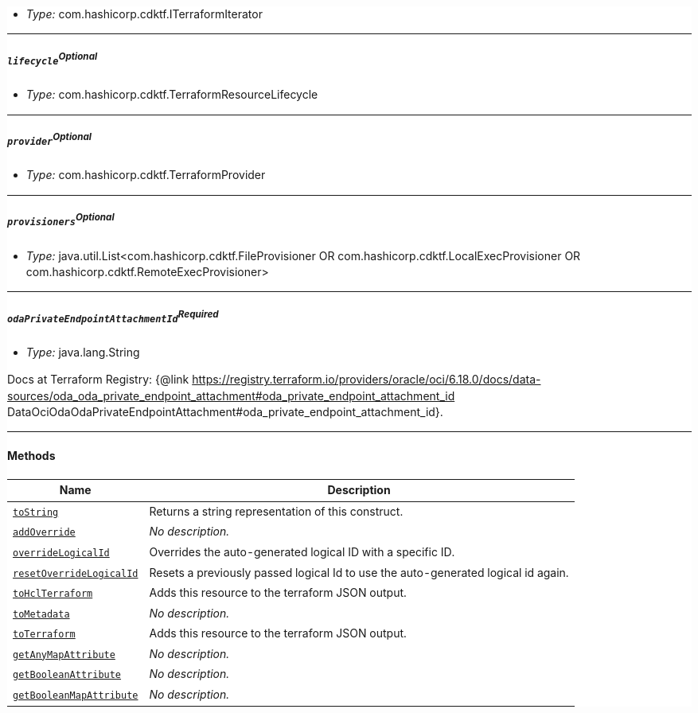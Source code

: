 - *Type:* com.hashicorp.cdktf.ITerraformIterator

---

##### `lifecycle`<sup>Optional</sup> <a name="lifecycle" id="rhizo-co-terraform-provider-oci.dataOciOdaOdaPrivateEndpointAttachment.DataOciOdaOdaPrivateEndpointAttachment.Initializer.parameter.lifecycle"></a>

- *Type:* com.hashicorp.cdktf.TerraformResourceLifecycle

---

##### `provider`<sup>Optional</sup> <a name="provider" id="rhizo-co-terraform-provider-oci.dataOciOdaOdaPrivateEndpointAttachment.DataOciOdaOdaPrivateEndpointAttachment.Initializer.parameter.provider"></a>

- *Type:* com.hashicorp.cdktf.TerraformProvider

---

##### `provisioners`<sup>Optional</sup> <a name="provisioners" id="rhizo-co-terraform-provider-oci.dataOciOdaOdaPrivateEndpointAttachment.DataOciOdaOdaPrivateEndpointAttachment.Initializer.parameter.provisioners"></a>

- *Type:* java.util.List<com.hashicorp.cdktf.FileProvisioner OR com.hashicorp.cdktf.LocalExecProvisioner OR com.hashicorp.cdktf.RemoteExecProvisioner>

---

##### `odaPrivateEndpointAttachmentId`<sup>Required</sup> <a name="odaPrivateEndpointAttachmentId" id="rhizo-co-terraform-provider-oci.dataOciOdaOdaPrivateEndpointAttachment.DataOciOdaOdaPrivateEndpointAttachment.Initializer.parameter.odaPrivateEndpointAttachmentId"></a>

- *Type:* java.lang.String

Docs at Terraform Registry: {@link https://registry.terraform.io/providers/oracle/oci/6.18.0/docs/data-sources/oda_oda_private_endpoint_attachment#oda_private_endpoint_attachment_id DataOciOdaOdaPrivateEndpointAttachment#oda_private_endpoint_attachment_id}.

---

#### Methods <a name="Methods" id="Methods"></a>

| **Name** | **Description** |
| --- | --- |
| <code><a href="#rhizo-co-terraform-provider-oci.dataOciOdaOdaPrivateEndpointAttachment.DataOciOdaOdaPrivateEndpointAttachment.toString">toString</a></code> | Returns a string representation of this construct. |
| <code><a href="#rhizo-co-terraform-provider-oci.dataOciOdaOdaPrivateEndpointAttachment.DataOciOdaOdaPrivateEndpointAttachment.addOverride">addOverride</a></code> | *No description.* |
| <code><a href="#rhizo-co-terraform-provider-oci.dataOciOdaOdaPrivateEndpointAttachment.DataOciOdaOdaPrivateEndpointAttachment.overrideLogicalId">overrideLogicalId</a></code> | Overrides the auto-generated logical ID with a specific ID. |
| <code><a href="#rhizo-co-terraform-provider-oci.dataOciOdaOdaPrivateEndpointAttachment.DataOciOdaOdaPrivateEndpointAttachment.resetOverrideLogicalId">resetOverrideLogicalId</a></code> | Resets a previously passed logical Id to use the auto-generated logical id again. |
| <code><a href="#rhizo-co-terraform-provider-oci.dataOciOdaOdaPrivateEndpointAttachment.DataOciOdaOdaPrivateEndpointAttachment.toHclTerraform">toHclTerraform</a></code> | Adds this resource to the terraform JSON output. |
| <code><a href="#rhizo-co-terraform-provider-oci.dataOciOdaOdaPrivateEndpointAttachment.DataOciOdaOdaPrivateEndpointAttachment.toMetadata">toMetadata</a></code> | *No description.* |
| <code><a href="#rhizo-co-terraform-provider-oci.dataOciOdaOdaPrivateEndpointAttachment.DataOciOdaOdaPrivateEndpointAttachment.toTerraform">toTerraform</a></code> | Adds this resource to the terraform JSON output. |
| <code><a href="#rhizo-co-terraform-provider-oci.dataOciOdaOdaPrivateEndpointAttachment.DataOciOdaOdaPrivateEndpointAttachment.getAnyMapAttribute">getAnyMapAttribute</a></code> | *No description.* |
| <code><a href="#rhizo-co-terraform-provider-oci.dataOciOdaOdaPrivateEndpointAttachment.DataOciOdaOdaPrivateEndpointAttachment.getBooleanAttribute">getBooleanAttribute</a></code> | *No description.* |
| <code><a href="#rhizo-co-terraform-provider-oci.dataOciOdaOdaPrivateEndpointAttachment.DataOciOdaOdaPrivateEndpointAttachment.getBooleanMapAttribute">getBooleanMapAttribute</a></code> | *No description.* |
